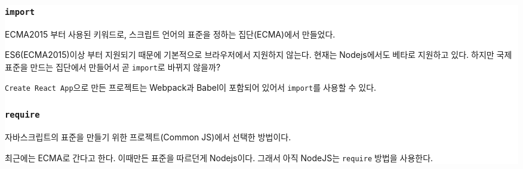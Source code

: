 ### `import`

ECMA2015 부터 사용된 키워드로, 스크립트 언어의 표준을 정하는 집단(ECMA)에서 만들었다.

ES6(ECMA2015)이상 부터 지원되기 때문에 기본적으로 브라우저에서 지원하지 않는다. 현재는 Nodejs에서도 베타로 지원하고 있다.
하지만 국제 표준을 만드는 집단에서 만들어서 곧 `import`로 바뀌지 않을까?

`Create React App`으로 만든 프로젝트는 Webpack과 Babel이 포함되어 있어서 `import`를 사용할 수 있다.

### `require`

자바스크립트의 표준을 만들기 위한 프로젝트(Common JS)에서 선택한 방법이다.

최근에는 ECMA로 간다고 한다. 이때만든 표준을 따르던게 Nodejs이다. 그래서 아직 NodeJS는 `require` 방법을 사용한다.
